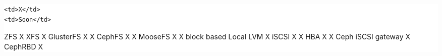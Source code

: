     <td>X</td>
    <td>Soon</td>
  </tr>
  <tr>
    <td>ZFS</td>
    <td>X</td>
    <td></td>
    <td></td>
  </tr>
  <tr>
    <td>XFS</td>
    <td>X</td>
    <td></td>
    <td></td>
  </tr>
  <tr>
    <td>GlusterFS</td>
    <td>X</td>
    <td>X</td>
    <td></td>
  </tr>
  <tr>
    <td>CephFS</td>
    <td>X</td>
    <td>X</td>
    <td></td>
  </tr>
  <tr>
    <td>MooseFS</td>
    <td>X</td>
    <td>X</td>
    <td></td>
  </tr>
  <tr>
    <td rowspan="5">block based</td>
    <td>Local LVM</td>
    <td></td>
    <td></td>
    <td>X</td>
  </tr>
  <tr>
    <td>iSCSI</td>
    <td></td>
    <td>X</td>
    <td>X</td>
  </tr>
  <tr>
    <td>HBA</td>
    <td></td>
    <td>X</td>
    <td>X</td>
  </tr>
  <tr>
    <td>Ceph iSCSI gateway</td>
    <td></td>
    <td>X</td>
    <td></td>
  </tr>
  <tr>
    <td>CephRBD</td>
    <td></td>
    <td>X</td>
    <td></td>
  </tr>